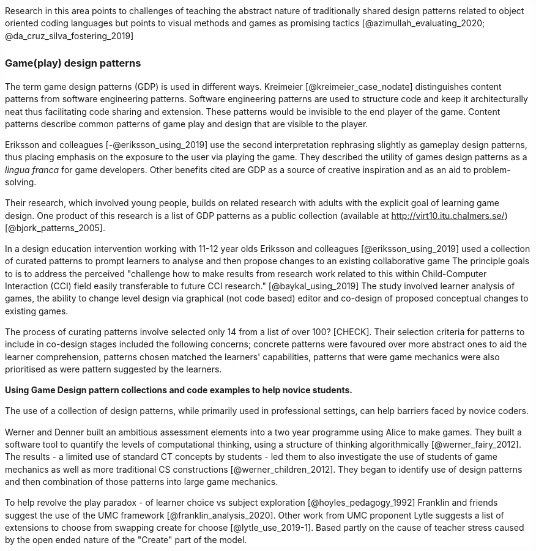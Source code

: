 Research in this area points to challenges of teaching the abstract nature of traditionally shared design patterns related to object oriented coding languages but points to visual methods and games as promising tactics [@azimullah_evaluating_2020; @da_cruz_silva_fostering_2019]

### Game(play) design patterns

The term game design patterns (GDP) is used in different ways. Kreimeier [@kreimeier_case_nodate] distinguishes content patterns from software engineering patterns. Software engineering patterns are used to structure code and keep it architecturally neat thus facilitating code sharing and extension. These patterns would be invisible to the end player of the game. Content patterns describe common patterns of game play and design that are visible to the player.



Eriksson and colleagues [-@eriksson_using_2019] use the second interpretation rephrasing slightly as gameplay design patterns, thus placing emphasis on the exposure to the user via playing the game. They described the utility of games design patterns as a _lingua franca_ for game developers. Other benefits cited are GDP as a source of creative inspiration and as an aid to problem-solving.

Their research, which involved young people, builds on related research with adults with the explicit goal of learning game design. One product of this research is a list of GDP patterns as a public collection (available at http://virt10.itu.chalmers.se/) [@bjork_patterns_2005].


In a design education intervention working with 11-12 year olds Eriksson and colleagues [@eriksson_using_2019] used a collection of curated patterns to prompt learners to analyse and then propose changes to an existing collaborative game
The principle goals to is to address the perceived "challenge how to make results from research work related to this within Child-Computer Interaction (CCI) field easily transferable to future CCI research." [@baykal_using_2019]
The study involved learner analysis of games, the ability to change level design via graphical (not code based) editor and co-design of proposed conceptual changes to existing games.

The process of curating patterns involve selected only 14 from a list of over 100? [CHECK]. Their selection criteria for patterns to include in co-design stages included the following concerns; concrete patterns were favoured over more abstract ones to aid the learner comprehension, patterns chosen matched the learners' capabilities, patterns that were game mechanics were also prioritised as were pattern suggested by the learners.


**Using Game Design pattern collections and code examples to help novice students.**


The use of a collection of design patterns, while primarily used in professional settings, can help barriers faced by novice coders.

Werner and Denner built an ambitious assessment elements into a two year programme using Alice to make games. They built a software tool to quantify the levels of computational thinking, using a structure of thinking algorithmically [@werner_fairy_2012].
The results - a limited use of standard CT concepts by students - led them to also investigate the use of students of game mechanics as well as more traditional CS constructions [@werner_children_2012]. They began to identify use of design patterns and then combination of those patterns into large game mechanics.

To help revolve the play paradox - of learner choice vs subject exploration [@hoyles_pedagogy_1992] Franklin and friends suggest the use of the UMC framework [@franklin_analysis_2020].
Other work from UMC proponent Lytle suggests a list of extensions to choose from swapping create for choose [@lytle_use_2019-1]. Based partly on the cause of teacher stress caused by the open ended nature of the "Create" part of the model.   

